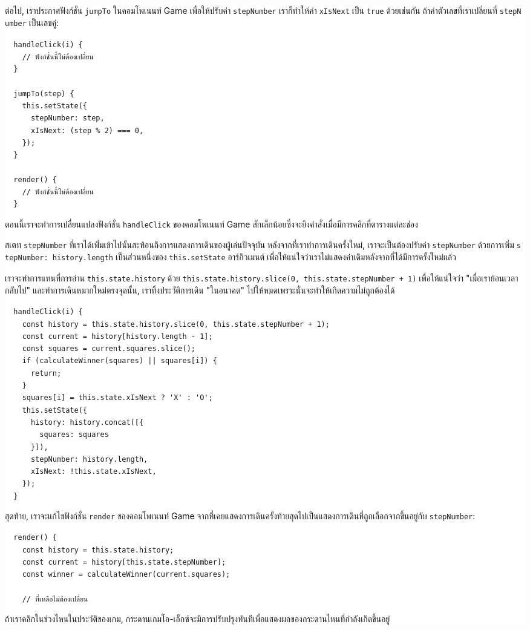 ต่อไป, เราประกาศฟังก์ชั่น `jumpTo` ในคอมโพเนนท์ Game เพื่อให้ปรับค่า `stepNumber` เราก็ทำให้ค่า `xIsNext` เป็น `true` ด้วยเช่นกัน ถ้าค่าตัวเลขที่เราเปลี่ยนที่ `stepNumber` เป็นเลขคู่:

```javascript{5-10}
  handleClick(i) {
    // ฟังก์ชั่นนี้ไม่ต้องเปลี่ยน
  }

  jumpTo(step) {
    this.setState({
      stepNumber: step,
      xIsNext: (step % 2) === 0,
    });
  }

  render() {
    // ฟังก์ชั่นนี้ไม่ต้องเปลี่ยน
  }
```

ตอนนี้เราจะทำการเปลี่ยนแปลงฟังก์ชั่น `handleClick` ของคอมโพเนนท์ Game สักเล็กน้อยซึ่งจะยิงคำสั่งเมื่อมีการคลิกที่ตารางแต่ละช่อง

สเตท `stepNumber` ที่เราได้เพิ่่มเข้าไปนั้นสะท้อนถึงการแสดงการเดินของผู้เล่นปัจจุบัน หลังจากที่เราทำการเดินครั้งใหม่, เราจะเป็นต้องปรับค่า `stepNumber` ด้วยการเพิ่ม `stepNumber: history.length` เป็นส่วนหนึ่งของ `this.setState` อาร์กิวเมนต์ เพื่อให้แน่ใจว่าเราไม่แสดงค่าเดิมหลังจากที่ได้มีการครั้งใหม่แล้ว

เราจะทำการแทนที่การอ่าน `this.state.history` ด้วย `this.state.history.slice(0, this.state.stepNumber + 1)` เพื่อให้แน่ใจว่า "เมื่อเราย้อนเวลากลับไป" และทำการเดินหมากใหม่ตรงจุดนั้น, เราทิ้งประวัติการเดิน "ในอนาคต" ไปให้หมดเพราะนั่นจะทำให้เกิดความไม่ถูกต้องได้

```javascript{2,13}
  handleClick(i) {
    const history = this.state.history.slice(0, this.state.stepNumber + 1);
    const current = history[history.length - 1];
    const squares = current.squares.slice();
    if (calculateWinner(squares) || squares[i]) {
      return;
    }
    squares[i] = this.state.xIsNext ? 'X' : 'O';
    this.setState({
      history: history.concat([{
        squares: squares
      }]),
      stepNumber: history.length,
      xIsNext: !this.state.xIsNext,
    });
  }
```

สุดท้าย, เราจะแก้ไขฟังก์ชั่น `render` ของคอมโพเนนท์ Game จากที่เคยแสดงการเดินครั้งท้ายสุดไปเป็นแสดงการเดินที่ถูกเลือกจากขึ้นอยู่กับ `stepNumber`:

```javascript{3}
  render() {
    const history = this.state.history;
    const current = history[this.state.stepNumber];
    const winner = calculateWinner(current.squares);

    // ที่เหลือไม่ต้องเปลี่ยน
```

ถ้าเราคลิกในช่วงไหนในประวัติของเกม, กระดานเกมโอ-เอ็กซ์จะมีการปรับปรุงทันทีเพื่อแสดงผลของกระดานไหนที่กำลังเกิดขึ้นอยู่

